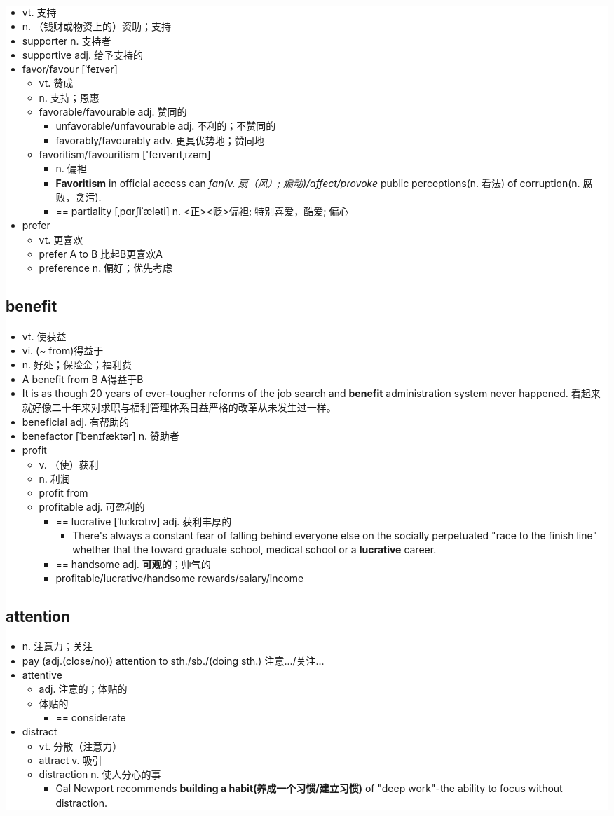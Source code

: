 - vt. 支持
- n. （钱财或物资上的）资助；支持
- supporter n. 支持者
- supportive adj. 给予支持的
- favor/favour [ˈfeɪvər]
    - vt. 赞成
    - n. 支持；恩惠
    - favorable/favourable adj. 赞同的
        - unfavorable/unfavourable adj. 不利的；不赞同的
        - favorably/favourably adv. 更具优势地；赞同地
    - favoritism/favouritism ['feɪvərɪtˌɪzəm]
        - n. 偏袒
        - **Favoritism** in official access can *fan(v. 扇（风）; 煽动)/affect/provoke* public perceptions(n. 看法) of
          corruption(n. 腐败，贪污).
        - == partiality [ˌpɑrʃiˈæləti] n. <正><贬>偏袒; 特别喜爱，酷爱; 偏心
- prefer
    - vt. 更喜欢
    - prefer A to B 比起B更喜欢A
    - preference n. 偏好；优先考虑

## benefit

- vt. 使获益
- vi. (~ from)得益于
- n. 好处；保险金；福利费
- A benefit from B A得益于B
- It is as though 20 years of ever-tougher reforms of the job search and **benefit** administration system never
  happened. 看起来就好像二十年来对求职与福利管理体系日益严格的改革从未发生过一样。
- beneficial adj. 有帮助的
- benefactor [ˈbenɪfæktər] n. 赞助者
- profit
    - v. （使）获利
    - n. 利润
    - profit from
    - profitable adj. 可盈利的
        - == lucrative [ˈluːkrətɪv] adj. 获利丰厚的
            - There's always a constant fear of falling behind everyone else on the socially perpetuated "race to the
              finish line" whether that the toward graduate school, medical school or a **lucrative** career.
        - == handsome adj. **可观的**；帅气的
        - profitable/lucrative/handsome rewards/salary/income

## attention

- n. 注意力；关注
- pay (adj.(close/no)) attention to sth./sb./(doing sth.) 注意.../关注...
- attentive
    - adj. 注意的；体贴的
    - 体贴的
        - == considerate
- distract
    - vt. 分散（注意力）
    - attract v. 吸引
    - distraction n. 使人分心的事
        - Gal Newport recommends **building a habit(养成一个习惯/建立习惯)** of "deep work"-the ability to focus without
          distraction.
